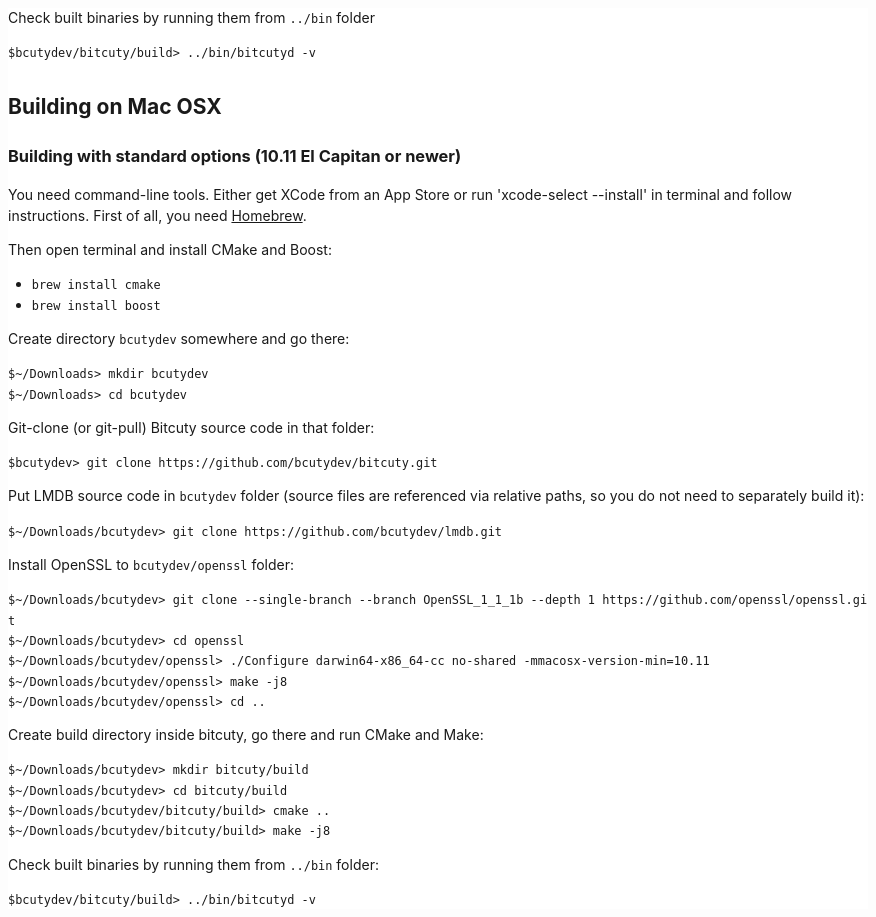 Check built binaries by running them from `../bin` folder
```
$bcutydev/bitcuty/build> ../bin/bitcutyd -v
```

## Building on Mac OSX

### Building with standard options (10.11 El Capitan or newer)

You need command-line tools. Either get XCode from an App Store or run 'xcode-select --install' in terminal and follow instructions. First of all, you need [Homebrew](https://brew.sh).

Then open terminal and install CMake and Boost:

* `brew install cmake`
* `brew install boost`

Create directory `bcutydev` somewhere and go there:
```
$~/Downloads> mkdir bcutydev
$~/Downloads> cd bcutydev
```

Git-clone (or git-pull) Bitcuty source code in that folder:
```
$bcutydev> git clone https://github.com/bcutydev/bitcuty.git
```

Put LMDB source code in `bcutydev` folder (source files are referenced via relative paths, so you do not need to separately build it):
```
$~/Downloads/bcutydev> git clone https://github.com/bcutydev/lmdb.git
```

Install OpenSSL to `bcutydev/openssl` folder:
```
$~/Downloads/bcutydev> git clone --single-branch --branch OpenSSL_1_1_1b --depth 1 https://github.com/openssl/openssl.git
$~/Downloads/bcutydev> cd openssl
$~/Downloads/bcutydev/openssl> ./Configure darwin64-x86_64-cc no-shared -mmacosx-version-min=10.11
$~/Downloads/bcutydev/openssl> make -j8
$~/Downloads/bcutydev/openssl> cd ..
```

Create build directory inside bitcuty, go there and run CMake and Make:
```
$~/Downloads/bcutydev> mkdir bitcuty/build
$~/Downloads/bcutydev> cd bitcuty/build
$~/Downloads/bcutydev/bitcuty/build> cmake ..
$~/Downloads/bcutydev/bitcuty/build> make -j8
```

Check built binaries by running them from `../bin` folder:
```
$bcutydev/bitcuty/build> ../bin/bitcutyd -v
```
